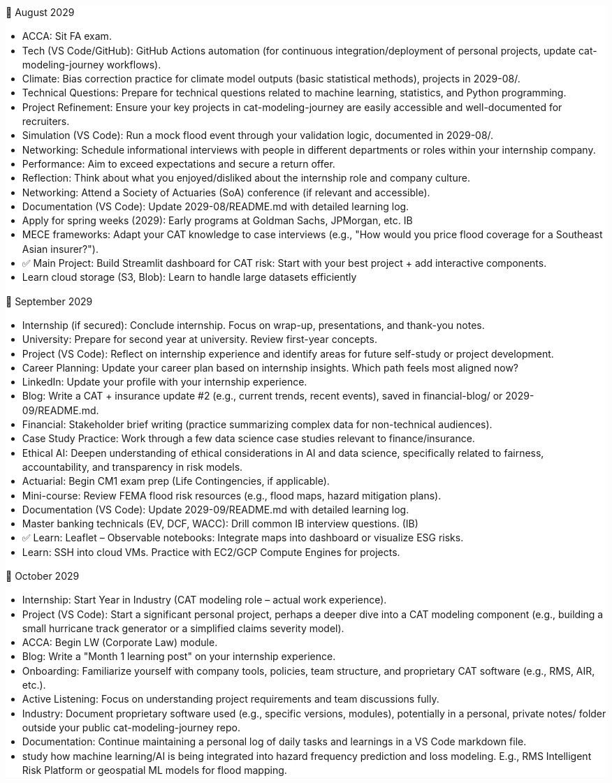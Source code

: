 📅 August 2029
* ACCA: Sit FA exam.
* Tech (VS Code/GitHub): GitHub Actions automation (for continuous integration/deployment of personal projects, update cat-modeling-journey workflows).
* Climate: Bias correction practice for climate model outputs (basic statistical methods), projects in 2029-08/.
* Technical Questions: Prepare for technical questions related to machine learning, statistics, and Python programming.
* Project Refinement: Ensure your key projects in cat-modeling-journey are easily accessible and well-documented for recruiters.
* Simulation (VS Code): Run a mock flood event through your validation logic, documented in 2029-08/.
* Networking: Schedule informational interviews with people in different departments or roles within your internship company.
* Performance: Aim to exceed expectations and secure a return offer.
* Reflection: Think about what you enjoyed/disliked about the internship role and company culture.
* Networking: Attend a Society of Actuaries (SoA) conference (if relevant and accessible).
* Documentation (VS Code): Update 2029-08/README.md with detailed learning log.
* Apply for spring weeks (2029): Early programs at Goldman Sachs, JPMorgan, etc.	IB
* MECE frameworks: Adapt your CAT knowledge to case interviews (e.g., "How would you price flood coverage for a Southeast Asian insurer?").
* ✅ Main Project: Build Streamlit dashboard for CAT risk: Start with your best project + add interactive components.
* Learn cloud storage (S3, Blob): Learn to handle large datasets efficiently

📅 September 2029
* Internship (if secured): Conclude internship. Focus on wrap-up, presentations, and thank-you notes.
* University: Prepare for second year at university. Review first-year concepts.
* Project (VS Code): Reflect on internship experience and identify areas for future self-study or project development.
* Career Planning: Update your career plan based on internship insights. Which path feels most aligned now?
* LinkedIn: Update your profile with your internship experience.
* Blog: Write a CAT + insurance update #2 (e.g., current trends, recent events), saved in financial-blog/ or 2029-09/README.md.
* Financial: Stakeholder brief writing (practice summarizing complex data for non-technical audiences).
* Case Study Practice: Work through a few data science case studies relevant to finance/insurance.
* Ethical AI: Deepen understanding of ethical considerations in AI and data science, specifically related to fairness, accountability, and transparency in risk models.
* Actuarial: Begin CM1 exam prep (Life Contingencies, if applicable).
* Mini-course: Review FEMA flood risk resources (e.g., flood maps, hazard mitigation plans).
* Documentation (VS Code): Update 2029-09/README.md with detailed learning log.
* Master banking technicals (EV, DCF, WACC): Drill common IB interview questions. (IB)
* ✅ Learn: Leaflet – Observable notebooks: Integrate maps into dashboard or visualize ESG risks.
* Learn: SSH into cloud VMs. Practice with EC2/GCP Compute Engines for projects.

📅 October 2029
* Internship: Start Year in Industry (CAT modeling role – actual work experience).
* Project (VS Code): Start a significant personal project, perhaps a deeper dive into a CAT modeling component (e.g., building a small hurricane track generator or a simplified claims severity model).
* ACCA: Begin LW (Corporate Law) module.
* Blog: Write a "Month 1 learning post" on your internship experience.
* Onboarding: Familiarize yourself with company tools, policies, team structure, and proprietary CAT software (e.g., RMS, AIR, etc.).
* Active Listening: Focus on understanding project requirements and team discussions fully.
* Industry: Document proprietary software used (e.g., specific versions, modules), potentially in a personal, private notes/ folder outside your public cat-modeling-journey repo.
* Documentation: Continue maintaining a personal log of daily tasks and learnings in a VS Code markdown file.
* study how machine learning/AI is being integrated into hazard frequency prediction and loss modeling. E.g., RMS Intelligent Risk Platform or geospatial ML models for flood mapping.